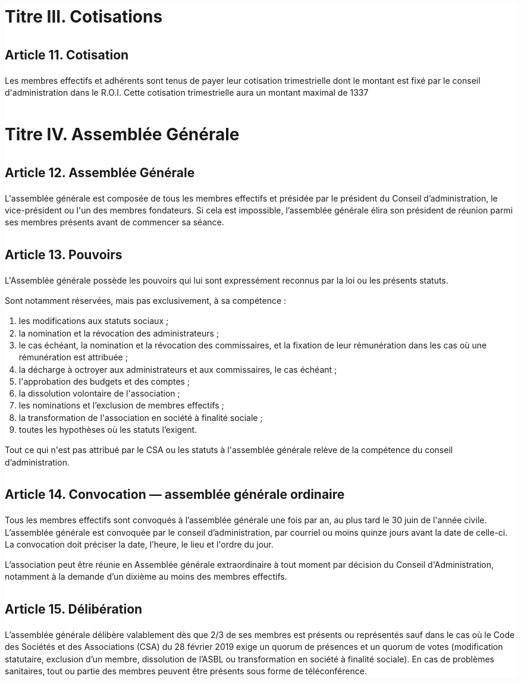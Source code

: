# Titre III. Cotisations
## Article 11. Cotisation
Les membres effectifs et adhérents sont tenus de payer leur cotisation trimestrielle dont le montant est fixé par le conseil d'administration dans le R.O.I. Cette cotisation trimestrielle aura un montant maximal de 1337

# Titre IV. Assemblée Générale
## Article 12. Assemblée Générale
L'assemblée générale est composée de tous les membres effectifs et présidée par le président du Conseil d’administration, le vice-président ou l'un des membres fondateurs. Si cela est impossible, l’assemblée générale élira son président de réunion parmi ses membres présents avant de commencer sa séance.

## Article 13. Pouvoirs
L'Assemblée générale possède les pouvoirs qui lui sont expressément reconnus par la loi ou les présents statuts.

Sont notamment réservées, mais pas exclusivement, à sa compétence :
1) les modifications aux statuts sociaux ;
2) la nomination et la révocation des administrateurs ;
3) le cas échéant, la nomination et la révocation des commissaires, et la fixation de leur rémunération dans les cas où une rémunération est attribuée ;
4) la décharge à octroyer aux administrateurs et aux commissaires, le cas échéant ;
5) l'approbation des budgets et des comptes ;
6) la dissolution volontaire de l'association ;
7) les nominations et l’exclusion de membres effectifs ;
8) la transformation de l'association en société à finalité sociale ;
9) toutes les hypothèses où les statuts l’exigent.

Tout ce qui n'est pas attribué par le CSA ou les statuts à l'assemblée générale relève de la compétence du conseil d’administration.

## Article 14. Convocation — assemblée générale ordinaire
    
Tous les membres effectifs sont convoqués à l’assemblée générale une fois par an, au plus tard le 30 juin de l'année civile. L’assemblée générale est convoquée par le conseil d’administration, par courriel ou moins quinze jours avant la date de celle-ci. La convocation doit préciser la date, l’heure, le lieu et l'ordre du jour.

L’association peut être réunie en Assemblée générale extraordinaire à tout moment par décision du Conseil d'Administration, notamment à la demande d’un dixième au moins des membres effectifs.

## Article 15. Délibération
L’assemblée générale délibère valablement dès que 2/3 de ses membres est présents ou représentés sauf dans le cas où le Code des Sociétés et des Associations (CSA) du 28 février 2019 exige un quorum de présences et un quorum de votes (modification statutaire, exclusion d’un membre, dissolution de l’ASBL ou transformation en société à finalité sociale). En cas de problèmes sanitaires, tout ou partie des membres peuvent être présents sous forme de téléconférence.
